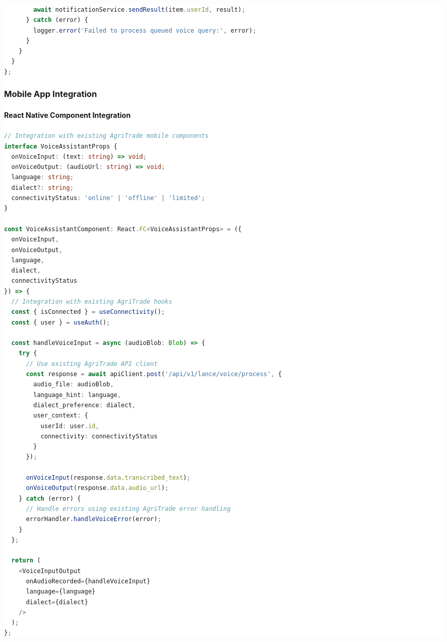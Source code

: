 ```typescript
        await notificationService.sendResult(item.userId, result);
      } catch (error) {
        logger.error('Failed to process queued voice query:', error);
      }
    }
  }
};
```

### Mobile App Integration

#### React Native Component Integration
```typescript
// Integration with existing AgriTrade mobile components
interface VoiceAssistantProps {
  onVoiceInput: (text: string) => void;
  onVoiceOutput: (audioUrl: string) => void;
  language: string;
  dialect?: string;
  connectivityStatus: 'online' | 'offline' | 'limited';
}

const VoiceAssistantComponent: React.FC<VoiceAssistantProps> = ({
  onVoiceInput,
  onVoiceOutput,
  language,
  dialect,
  connectivityStatus
}) => {
  // Integration with existing AgriTrade hooks
  const { isConnected } = useConnectivity();
  const { user } = useAuth();
  
  const handleVoiceInput = async (audioBlob: Blob) => {
    try {
      // Use existing AgriTrade API client
      const response = await apiClient.post('/api/v1/lance/voice/process', {
        audio_file: audioBlob,
        language_hint: language,
        dialect_preference: dialect,
        user_context: {
          userId: user.id,
          connectivity: connectivityStatus
        }
      });
      
      onVoiceInput(response.data.transcribed_text);
      onVoiceOutput(response.data.audio_url);
    } catch (error) {
      // Handle errors using existing AgriTrade error handling
      errorHandler.handleVoiceError(error);
    }
  };
  
  return (
    <VoiceInputOutput
      onAudioRecorded={handleVoiceInput}
      language={language}
      dialect={dialect}
    />
  );
};
```
